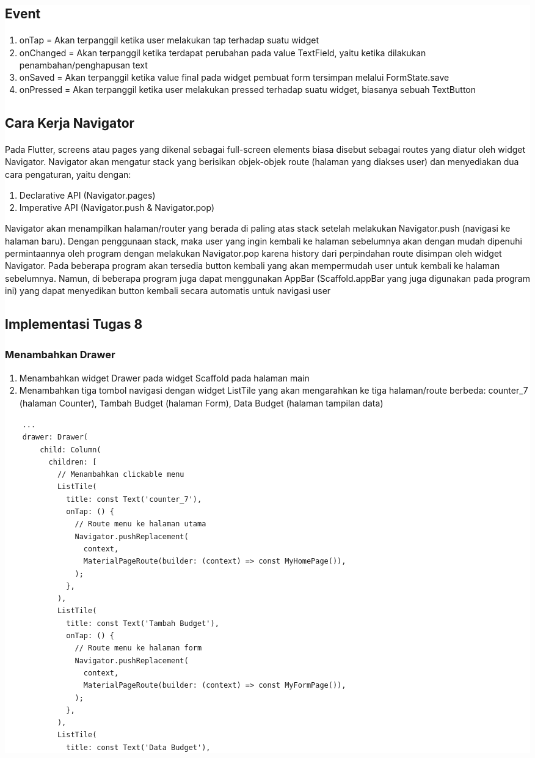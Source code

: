 
## Event

1. onTap = Akan terpanggil ketika user melakukan tap terhadap suatu widget
2. onChanged = Akan terpanggil ketika terdapat perubahan pada value TextField, yaitu ketika dilakukan penambahan/penghapusan text
3. onSaved = Akan terpanggil ketika value final pada widget pembuat form tersimpan melalui FormState.save
4. onPressed = Akan terpanggil ketika user melakukan pressed terhadap suatu widget, biasanya sebuah TextButton

## Cara Kerja Navigator

Pada Flutter, screens atau pages yang dikenal sebagai full-screen elements biasa disebut sebagai routes yang diatur oleh widget Navigator. Navigator akan mengatur stack yang berisikan objek-objek route (halaman yang diakses user) dan menyediakan dua cara pengaturan, yaitu dengan:
1. Declarative API (Navigator.pages)
2. Imperative API (Navigator.push & Navigator.pop)

Navigator akan menampilkan halaman/router yang berada di paling atas stack setelah melakukan Navigator.push (navigasi ke halaman baru). Dengan penggunaan stack, maka user yang ingin kembali ke halaman sebelumnya akan dengan mudah dipenuhi permintaannya oleh program dengan melakukan Navigator.pop karena history dari perpindahan route disimpan oleh widget Navigator. Pada beberapa program akan tersedia button kembali yang akan mempermudah user untuk kembali ke halaman sebelumnya. Namun, di beberapa program juga dapat menggunakan AppBar (Scaffold.appBar yang juga digunakan pada program ini) yang dapat menyedikan button kembali secara automatis untuk navigasi user

## Implementasi Tugas 8

### Menambahkan Drawer

1. Menambahkan widget Drawer pada widget Scaffold pada halaman main
2. Menambahkan tiga tombol navigasi dengan widget ListTile yang akan mengarahkan ke tiga halaman/route berbeda: counter_7 (halaman Counter), Tambah Budget (halaman Form), Data Budget (halaman tampilan data)

```shell
    ...
    drawer: Drawer(
        child: Column(
          children: [
            // Menambahkan clickable menu
            ListTile(
              title: const Text('counter_7'),
              onTap: () {
                // Route menu ke halaman utama
                Navigator.pushReplacement(
                  context,
                  MaterialPageRoute(builder: (context) => const MyHomePage()),
                );
              },
            ),
            ListTile(
              title: const Text('Tambah Budget'),
              onTap: () {
                // Route menu ke halaman form
                Navigator.pushReplacement(
                  context,
                  MaterialPageRoute(builder: (context) => const MyFormPage()),
                );
              },
            ),
            ListTile(
              title: const Text('Data Budget'),
```